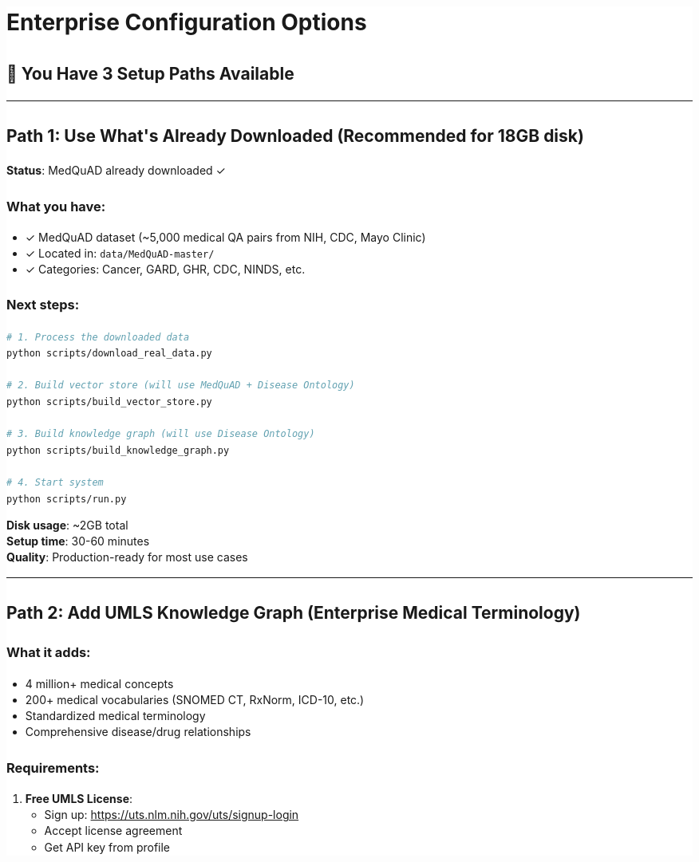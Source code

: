 # Enterprise Configuration Options

## 🎯 You Have 3 Setup Paths Available

---

## Path 1: Use What's Already Downloaded (Recommended for 18GB disk)

**Status**: MedQuAD already downloaded ✓

### What you have:
- ✓ MedQuAD dataset (~5,000 medical QA pairs from NIH, CDC, Mayo Clinic)
- ✓ Located in: `data/MedQuAD-master/`
- ✓ Categories: Cancer, GARD, GHR, CDC, NINDS, etc.

### Next steps:
```bash
# 1. Process the downloaded data
python scripts/download_real_data.py

# 2. Build vector store (will use MedQuAD + Disease Ontology)
python scripts/build_vector_store.py

# 3. Build knowledge graph (will use Disease Ontology)
python scripts/build_knowledge_graph.py

# 4. Start system
python scripts/run.py
```

**Disk usage**: ~2GB total  
**Setup time**: 30-60 minutes  
**Quality**: Production-ready for most use cases

---

## Path 2: Add UMLS Knowledge Graph (Enterprise Medical Terminology)

### What it adds:
- 4 million+ medical concepts
- 200+ medical vocabularies (SNOMED CT, RxNorm, ICD-10, etc.)
- Standardized medical terminology
- Comprehensive disease/drug relationships

### Requirements:
1. **Free UMLS License**:
   - Sign up: https://uts.nlm.nih.gov/uts/signup-login
   - Accept license agreement
   - Get API key from profile
